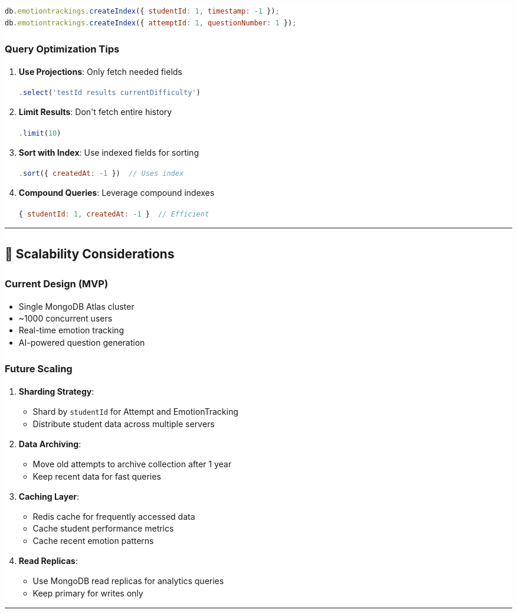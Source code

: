 ```javascript
db.emotiontrackings.createIndex({ studentId: 1, timestamp: -1 });
db.emotiontrackings.createIndex({ attemptId: 1, questionNumber: 1 });
```

### **Query Optimization Tips**

1. **Use Projections**: Only fetch needed fields
   ```javascript
   .select('testId results currentDifficulty')
   ```

2. **Limit Results**: Don't fetch entire history
   ```javascript
   .limit(10)
   ```

3. **Sort with Index**: Use indexed fields for sorting
   ```javascript
   .sort({ createdAt: -1 })  // Uses index
   ```

4. **Compound Queries**: Leverage compound indexes
   ```javascript
   { studentId: 1, createdAt: -1 }  // Efficient
   ```

---

## 🚀 Scalability Considerations

### **Current Design (MVP)**
- Single MongoDB Atlas cluster
- ~1000 concurrent users
- Real-time emotion tracking
- AI-powered question generation

### **Future Scaling**

1. **Sharding Strategy**:
   - Shard by `studentId` for Attempt and EmotionTracking
   - Distribute student data across multiple servers

2. **Data Archiving**:
   - Move old attempts to archive collection after 1 year
   - Keep recent data for fast queries

3. **Caching Layer**:
   - Redis cache for frequently accessed data
   - Cache student performance metrics
   - Cache recent emotion patterns

4. **Read Replicas**:
   - Use MongoDB read replicas for analytics queries
   - Keep primary for writes only

---
